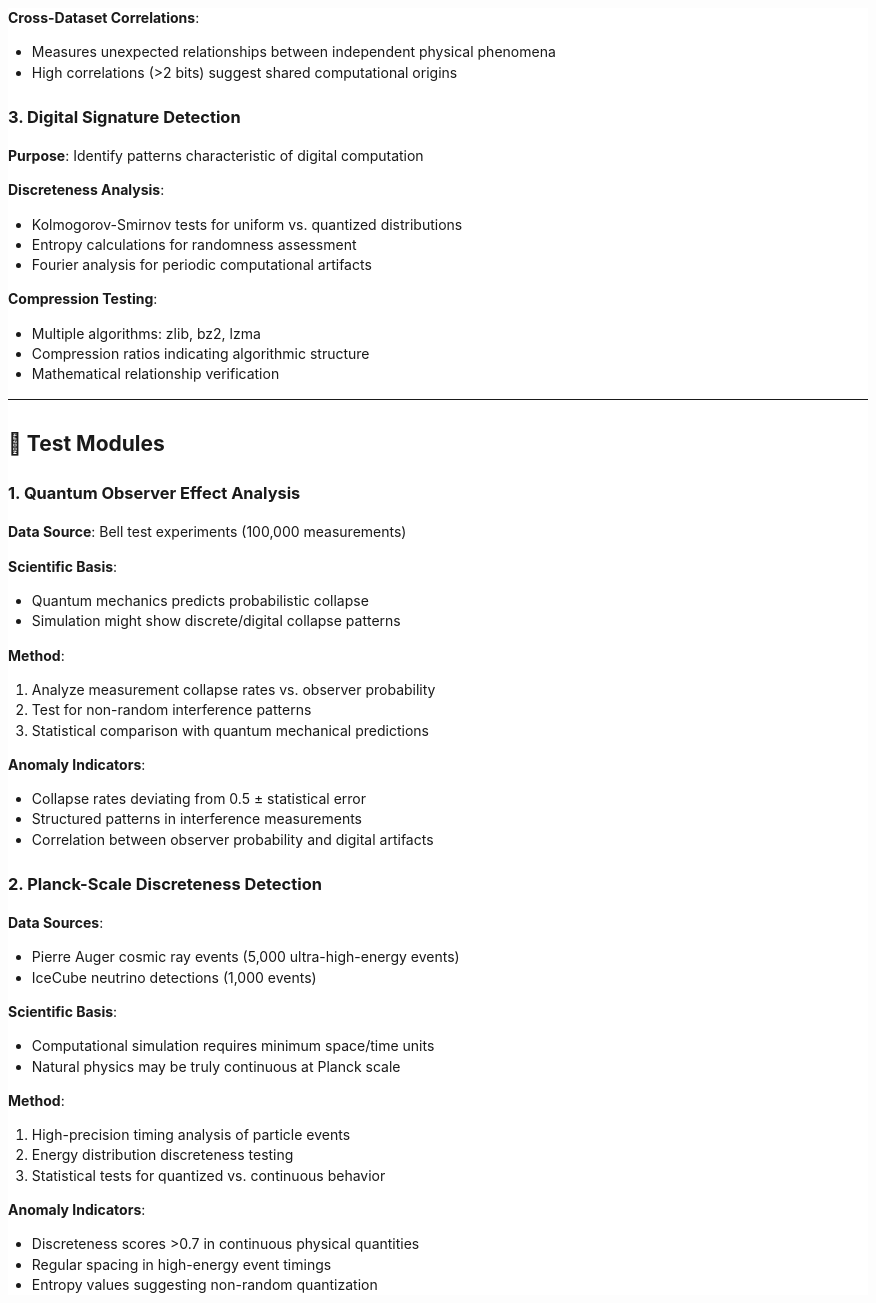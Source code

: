 **Cross-Dataset Correlations**:
- Measures unexpected relationships between independent physical phenomena
- High correlations (>2 bits) suggest shared computational origins

### **3. Digital Signature Detection**
**Purpose**: Identify patterns characteristic of digital computation

**Discreteness Analysis**:
- Kolmogorov-Smirnov tests for uniform vs. quantized distributions
- Entropy calculations for randomness assessment
- Fourier analysis for periodic computational artifacts

**Compression Testing**:
- Multiple algorithms: zlib, bz2, lzma
- Compression ratios indicating algorithmic structure
- Mathematical relationship verification

---

## 🧪 **Test Modules**

### **1. Quantum Observer Effect Analysis**
**Data Source**: Bell test experiments (100,000 measurements)

**Scientific Basis**: 
- Quantum mechanics predicts probabilistic collapse
- Simulation might show discrete/digital collapse patterns

**Method**:
1. Analyze measurement collapse rates vs. observer probability
2. Test for non-random interference patterns
3. Statistical comparison with quantum mechanical predictions

**Anomaly Indicators**:
- Collapse rates deviating from 0.5 ± statistical error
- Structured patterns in interference measurements
- Correlation between observer probability and digital artifacts

### **2. Planck-Scale Discreteness Detection**
**Data Sources**: 
- Pierre Auger cosmic ray events (5,000 ultra-high-energy events)
- IceCube neutrino detections (1,000 events)

**Scientific Basis**:
- Computational simulation requires minimum space/time units
- Natural physics may be truly continuous at Planck scale

**Method**:
1. High-precision timing analysis of particle events
2. Energy distribution discreteness testing
3. Statistical tests for quantized vs. continuous behavior

**Anomaly Indicators**:
- Discreteness scores >0.7 in continuous physical quantities
- Regular spacing in high-energy event timings
- Entropy values suggesting non-random quantization
